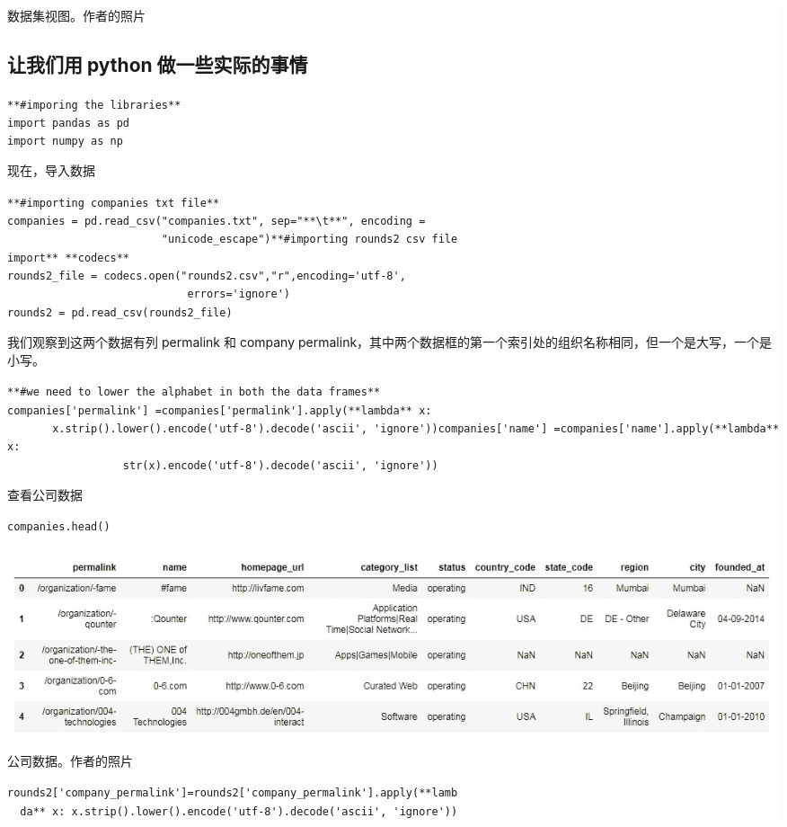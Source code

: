 数据集视图。作者的照片

## 让我们用 python 做一些实际的事情

```
**#imporing the libraries**
import pandas as pd
import numpy as np
```

现在，导入数据

```
**#importing companies txt file**
companies = pd.read_csv("companies.txt", sep="**\t**", encoding =
                        "unicode_escape")**#importing rounds2 csv file
import** **codecs**
rounds2_file = codecs.open("rounds2.csv","r",encoding='utf-8',
                            errors='ignore')
rounds2 = pd.read_csv(rounds2_file)
```

我们观察到这两个数据有列 permalink 和 company permalink，其中两个数据框的第一个索引处的组织名称相同，但一个是大写，一个是小写。

```
**#we need to lower the alphabet in both the data frames**
companies['permalink'] =companies['permalink'].apply(**lambda** x:
       x.strip().lower().encode('utf-8').decode('ascii', 'ignore'))companies['name'] =companies['name'].apply(**lambda** x:
                  str(x).encode('utf-8').decode('ascii', 'ignore'))
```

查看公司数据

```
companies.head()
```

![](img/a9e75142e48025795b8e1fac3a3568c8.png)

公司数据。作者的照片

```
rounds2['company_permalink']=rounds2['company_permalink'].apply(**lamb
  da** x: x.strip().lower().encode('utf-8').decode('ascii', 'ignore'))
```
